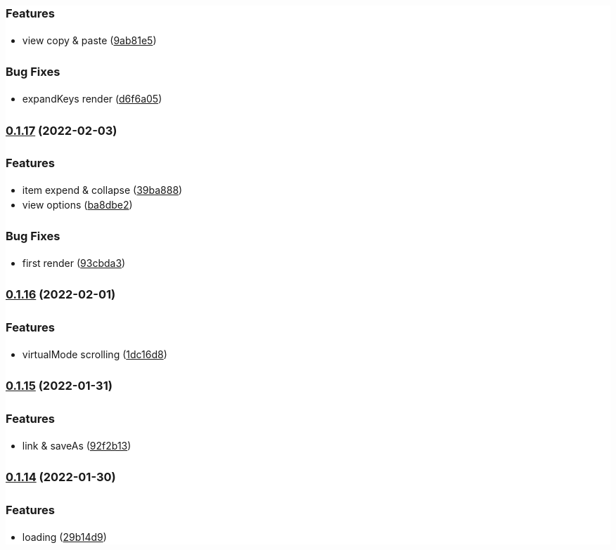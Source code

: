### Features

* view copy & paste ([9ab81e5](https://github.com/Saber2pr/vsc-ext-todolist/commit/9ab81e580d3a990b981872639e263ca0cb71f20b))


### Bug Fixes

* expandKeys render ([d6f6a05](https://github.com/Saber2pr/vsc-ext-todolist/commit/d6f6a05ddc64c28d6fa518ab3622aaa27c3b77a1))

### [0.1.17](https://github.com/Saber2pr/vsc-ext-todolist/compare/v0.1.16...v0.1.17) (2022-02-03)


### Features

* item expend & collapse ([39ba888](https://github.com/Saber2pr/vsc-ext-todolist/commit/39ba8880a6d9f1302dc329ef4e66eb10606b53f8))
* view options ([ba8dbe2](https://github.com/Saber2pr/vsc-ext-todolist/commit/ba8dbe22b6ed2f032bec5ca46a1dc4a573f654e1))


### Bug Fixes

* first render ([93cbda3](https://github.com/Saber2pr/vsc-ext-todolist/commit/93cbda3d2e4aa241b6fe6d1fbf5f1c2cbc002882))

### [0.1.16](https://github.com/Saber2pr/vsc-ext-todolist/compare/v0.1.15...v0.1.16) (2022-02-01)


### Features

* virtualMode scrolling ([1dc16d8](https://github.com/Saber2pr/vsc-ext-todolist/commit/1dc16d8a5e9125ca313872e1ca501fd89993066b))

### [0.1.15](https://github.com/Saber2pr/vsc-ext-todolist/compare/v0.1.14...v0.1.15) (2022-01-31)


### Features

* link & saveAs ([92f2b13](https://github.com/Saber2pr/vsc-ext-todolist/commit/92f2b13cdb3031a0e4eb063c9e56741998a2a2a3))

### [0.1.14](https://github.com/Saber2pr/vsc-ext-todolist/compare/v0.1.13...v0.1.14) (2022-01-30)


### Features

* loading ([29b14d9](https://github.com/Saber2pr/vsc-ext-todolist/commit/29b14d98d10fee349ef8850656dd53c0fc1bffb9))
